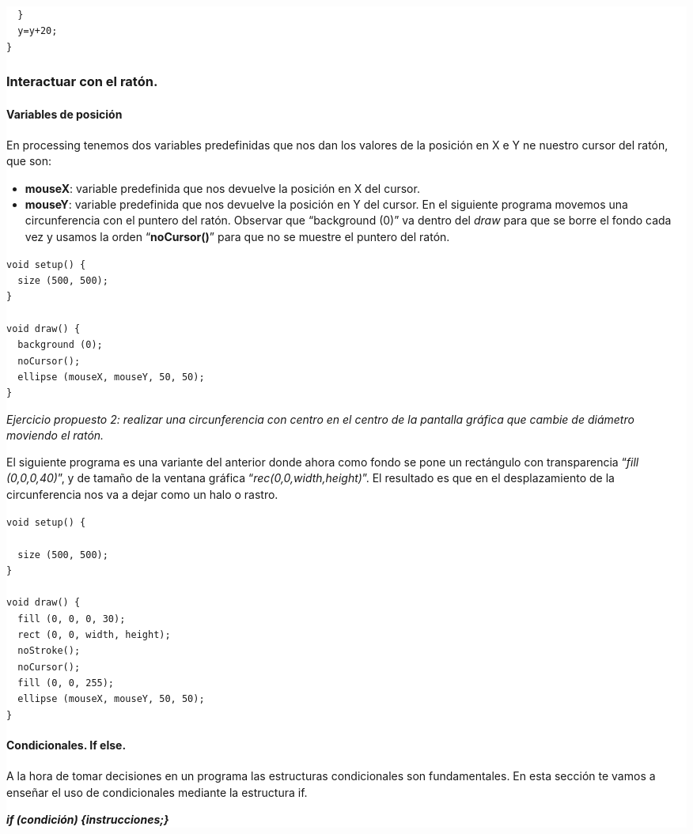 ~~~
  }
  y=y+20;
}
~~~
### Interactuar con el ratón.
#### Variables de posición
En processing tenemos dos variables predefinidas que nos dan los valores de la posición en X e Y ne nuestro cursor del ratón, que son:
- **mouseX**: variable predefinida que nos devuelve la posición en X del cursor.
- **mouseY**: variable predefinida que nos devuelve la posición en Y del cursor.
En el siguiente programa movemos una circunferencia con el puntero del ratón. Observar que  “background (0)” va dentro del *draw* para que se borre el fondo cada vez y usamos la orden “**noCursor()**” para que no se muestre el puntero del ratón.
~~~
void setup() {
  size (500, 500);
}

void draw() {
  background (0);
  noCursor();
  ellipse (mouseX, mouseY, 50, 50);
}
~~~
*Ejercicio propuesto 2: realizar una circunferencia con centro en el centro de la pantalla gráfica que cambie de diámetro moviendo el ratón.*

El siguiente programa es una variante del anterior donde ahora como fondo se pone un rectángulo con transparencia “*fill (0,0,0,40)*”, y de tamaño de la ventana gráfica “*rec(0,0,width,height)*”. El resultado es que en el desplazamiento de la circunferencia nos va a dejar como un halo o rastro.
~~~
void setup() {

  size (500, 500);
}

void draw() {
  fill (0, 0, 0, 30);
  rect (0, 0, width, height);
  noStroke();
  noCursor();
  fill (0, 0, 255);
  ellipse (mouseX, mouseY, 50, 50);
}
~~~
#### Condicionales. If else.
A la hora de tomar decisiones en un programa las estructuras condicionales son fundamentales. En esta sección te vamos a enseñar el uso de condicionales mediante la estructura if.

***if (condición) {instrucciones;}***
